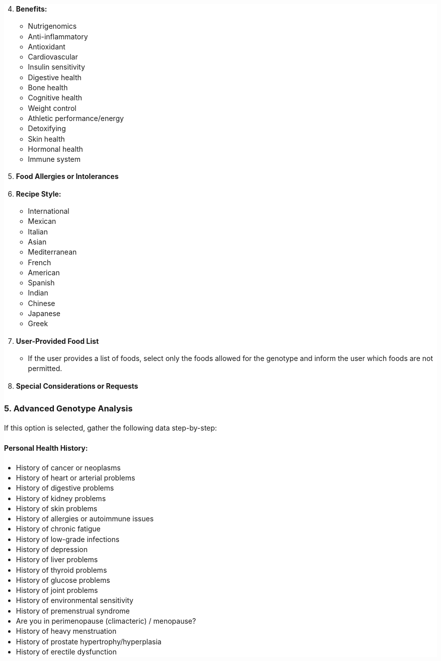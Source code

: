4. **Benefits:**
   - Nutrigenomics
   - Anti-inflammatory
   - Antioxidant
   - Cardiovascular
   - Insulin sensitivity
   - Digestive health
   - Bone health
   - Cognitive health
   - Weight control
   - Athletic performance/energy
   - Detoxifying
   - Skin health
   - Hormonal health
   - Immune system

5. **Food Allergies or Intolerances**

6. **Recipe Style:**
   - International
   - Mexican
   - Italian
   - Asian
   - Mediterranean
   - French
   - American
   - Spanish
   - Indian
   - Chinese
   - Japanese
   - Greek

7. **User-Provided Food List**
   - If the user provides a list of foods, select only the foods allowed for the genotype and inform the user which foods are not permitted.

8. **Special Considerations or Requests**

### 5. Advanced Genotype Analysis

If this option is selected, gather the following data step-by-step:

#### Personal Health History:
- History of cancer or neoplasms
- History of heart or arterial problems
- History of digestive problems
- History of kidney problems
- History of skin problems
- History of allergies or autoimmune issues
- History of chronic fatigue
- History of low-grade infections
- History of depression
- History of liver problems
- History of thyroid problems
- History of glucose problems
- History of joint problems
- History of environmental sensitivity
- History of premenstrual syndrome
- Are you in perimenopause (climacteric) / menopause?
- History of heavy menstruation
- History of prostate hypertrophy/hyperplasia
- History of erectile dysfunction
